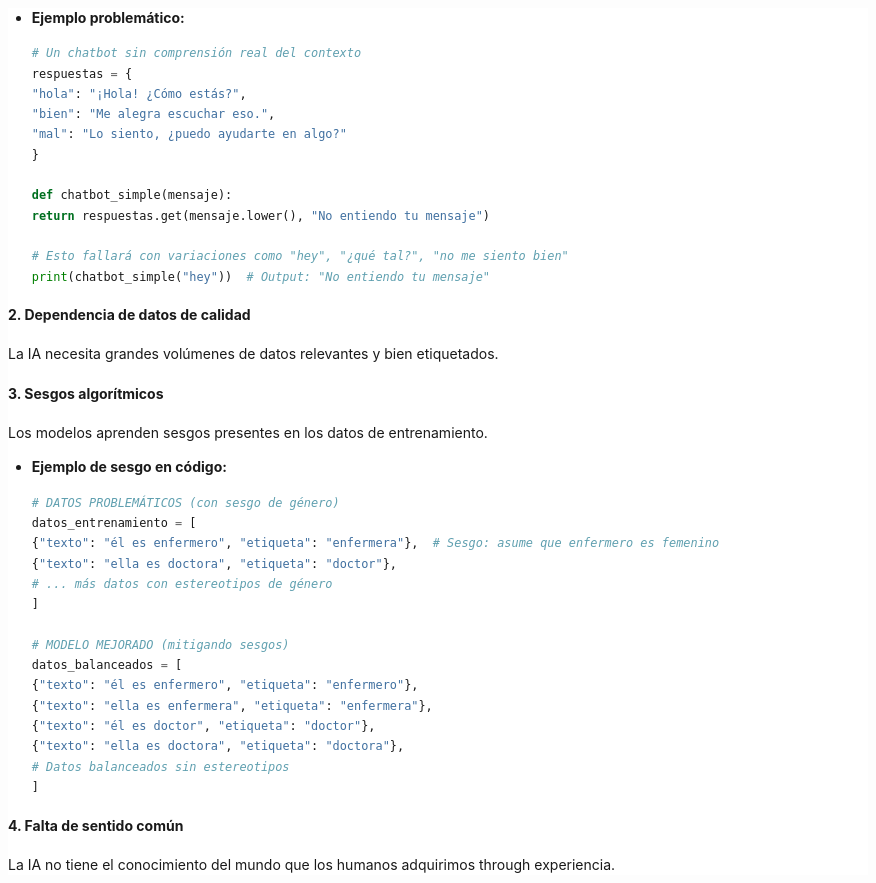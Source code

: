 - **Ejemplo problemático:**
     ```python
     # Un chatbot sin comprensión real del contexto
     respuestas = {
     "hola": "¡Hola! ¿Cómo estás?",
     "bien": "Me alegra escuchar eso.",
     "mal": "Lo siento, ¿puedo ayudarte en algo?"
     }

     def chatbot_simple(mensaje):
     return respuestas.get(mensaje.lower(), "No entiendo tu mensaje")

     # Esto fallará con variaciones como "hey", "¿qué tal?", "no me siento bien"
     print(chatbot_simple("hey"))  # Output: "No entiendo tu mensaje"
     ```

#### 2. **Dependencia de datos de calidad**
La IA necesita grandes volúmenes de datos relevantes y bien etiquetados.

#### 3. **Sesgos algorítmicos**
Los modelos aprenden sesgos presentes en los datos de entrenamiento.

- **Ejemplo de sesgo en código:**
     ```python
     # DATOS PROBLEMÁTICOS (con sesgo de género)
     datos_entrenamiento = [
     {"texto": "él es enfermero", "etiqueta": "enfermera"},  # Sesgo: asume que enfermero es femenino
     {"texto": "ella es doctora", "etiqueta": "doctor"},
     # ... más datos con estereotipos de género
     ]

     # MODELO MEJORADO (mitigando sesgos)
     datos_balanceados = [
     {"texto": "él es enfermero", "etiqueta": "enfermero"},
     {"texto": "ella es enfermera", "etiqueta": "enfermera"},
     {"texto": "él es doctor", "etiqueta": "doctor"},
     {"texto": "ella es doctora", "etiqueta": "doctora"},
     # Datos balanceados sin estereotipos
     ]
     ```

#### 4. **Falta de sentido común**
La IA no tiene el conocimiento del mundo que los humanos adquirimos through experiencia.
